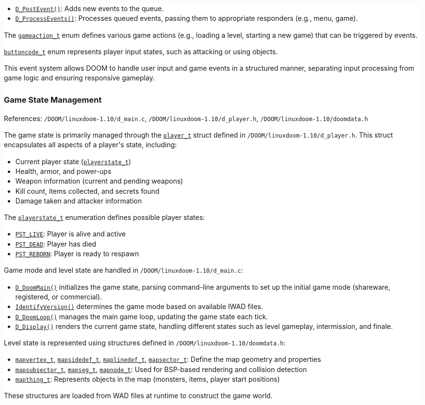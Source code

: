 - [`D_PostEvent()`](/DOOM/linuxdoom-1.10/d_main.c#L150): Adds new events to the queue.
- [`D_ProcessEvents()`](/DOOM/linuxdoom-1.10/d_main.c#L161): Processes queued events, passing them to appropriate responders (e.g., menu, game).

The [`gameaction_t`](/DOOM/linuxdoom-1.10/d_event.h#L65) enum defines various game actions (e.g., loading a level, starting a new game) that can be triggered by events.

[`buttoncode_t`](/DOOM/linuxdoom-1.10/d_event.h#L100) enum represents player input states, such as attacking or using objects.

This event system allows DOOM to handle user input and game events in a structured manner, separating input processing from game logic and ensuring responsive gameplay.

### Game State Management
References: `/DOOM/linuxdoom-1.10/d_main.c`, `/DOOM/linuxdoom-1.10/d_player.h`, `/DOOM/linuxdoom-1.10/doomdata.h`

The game state is primarily managed through the [`player_t`](/DOOM/linuxdoom-1.10/d_player.h#L166) struct defined in `/DOOM/linuxdoom-1.10/d_player.h`. This struct encapsulates all aspects of a player's state, including:

- Current player state ([`playerstate_t`](/DOOM/linuxdoom-1.10/d_player.h#L62))
- Health, armor, and power-ups
- Weapon information (current and pending weapons)
- Kill count, items collected, and secrets found
- Damage taken and attacker information

The [`playerstate_t`](/DOOM/linuxdoom-1.10/d_player.h#L62) enumeration defines possible player states:
- [`PST_LIVE`](/DOOM/linuxdoom-1.10/d_player.h#L56): Player is alive and active
- [`PST_DEAD`](/DOOM/linuxdoom-1.10/d_player.h#L58): Player has died
- [`PST_REBORN`](/DOOM/linuxdoom-1.10/d_player.h#L60): Player is ready to respawn

Game mode and level state are handled in `/DOOM/linuxdoom-1.10/d_main.c`:

- [`D_DoomMain()`](/DOOM/linuxdoom-1.10/d_main.c#L796) initializes the game state, parsing command-line arguments to set up the initial game mode (shareware, registered, or commercial).
- [`IdentifyVersion()`](/DOOM/linuxdoom-1.10/d_main.c#L563) determines the game mode based on available IWAD files.
- [`D_DoomLoop()`](/DOOM/linuxdoom-1.10/d_main.c#L354) manages the main game loop, updating the game state each tick.
- [`D_Display()`](/DOOM/linuxdoom-1.10/d_main.c#L193) renders the current game state, handling different states such as level gameplay, intermission, and finale.

Level state is represented using structures defined in `/DOOM/linuxdoom-1.10/doomdata.h`:

- [`mapvertex_t`](/DOOM/linuxdoom-1.10/doomdata.h#L64), [`mapsidedef_t`](/DOOM/linuxdoom-1.10/doomdata.h#L78), [`maplinedef_t`](/DOOM/linuxdoom-1.10/doomdata.h#L93), [`mapsector_t`](/DOOM/linuxdoom-1.10/doomdata.h#L150): Define the map geometry and properties
- [`mapsubsector_t`](/DOOM/linuxdoom-1.10/doomdata.h#L158), [`mapseg_t`](/DOOM/linuxdoom-1.10/doomdata.h#L171), [`mapnode_t`](/DOOM/linuxdoom-1.10/doomdata.h#L196): Used for BSP-based rendering and collision detection
- [`mapthing_t`](/DOOM/linuxdoom-1.10/doomdata.h#L210): Represents objects in the map (monsters, items, player start positions)

These structures are loaded from WAD files at runtime to construct the game world.
